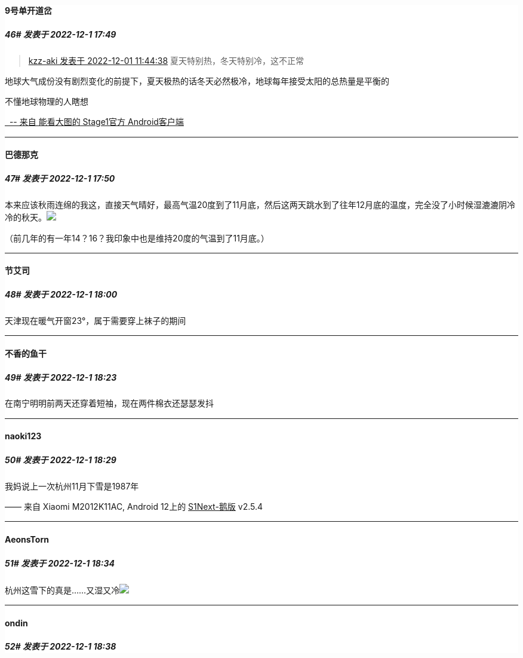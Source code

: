 ####  9号单开道岔  
##### 46#       发表于 2022-12-1 17:49

<blockquote><a href="httphttps://bbs.saraba1st.com/2b/forum.php?mod=redirect&amp;goto=findpost&amp;pid=58703792&amp;ptid=2107723" target="_blank">kzz-aki 发表于 2022-12-01 11:44:38</a>
夏天特别热，冬天特别冷，这不正常</blockquote>地球大气成份没有剧烈变化的前提下，夏天极热的话冬天必然极冷，地球每年接受太阳的总热量是平衡的

不懂地球物理的人瞎想

[  -- 来自 能看大图的 Stage1官方 Android客户端](https://www.coolapk.com/apk/140634)

*****

####  巴德那克  
##### 47#       发表于 2022-12-1 17:50

本来应该秋雨连绵的我这，直接天气晴好，最高气温20度到了11月底，然后这两天跳水到了往年12月底的温度，完全没了小时候湿漉漉阴冷冷的秋天。<img src="https://static.saraba1st.com/image/smiley/face2017/009.gif" referrerpolicy="no-referrer">

（前几年的有一年14？16？我印象中也是维持20度的气温到了11月底。）

*****

####  节艾司  
##### 48#       发表于 2022-12-1 18:00

天津现在暖气开窗23°，属于需要穿上袜子的期间

*****

####  不香的鱼干  
##### 49#       发表于 2022-12-1 18:23

在南宁明明前两天还穿着短袖，现在两件棉衣还瑟瑟发抖

*****

####  naoki123  
##### 50#       发表于 2022-12-1 18:29

我妈说上一次杭州11月下雪是1987年

—— 来自 Xiaomi M2012K11AC, Android 12上的 [S1Next-鹅版](https://github.com/ykrank/S1-Next/releases) v2.5.4

*****

####  AeonsTorn  
##### 51#       发表于 2022-12-1 18:34

杭州这雪下的真是……又湿又冷<img src="https://static.saraba1st.com/image/smiley/face2017/001.png" referrerpolicy="no-referrer">

*****

####  ondin  
##### 52#       发表于 2022-12-1 18:38
